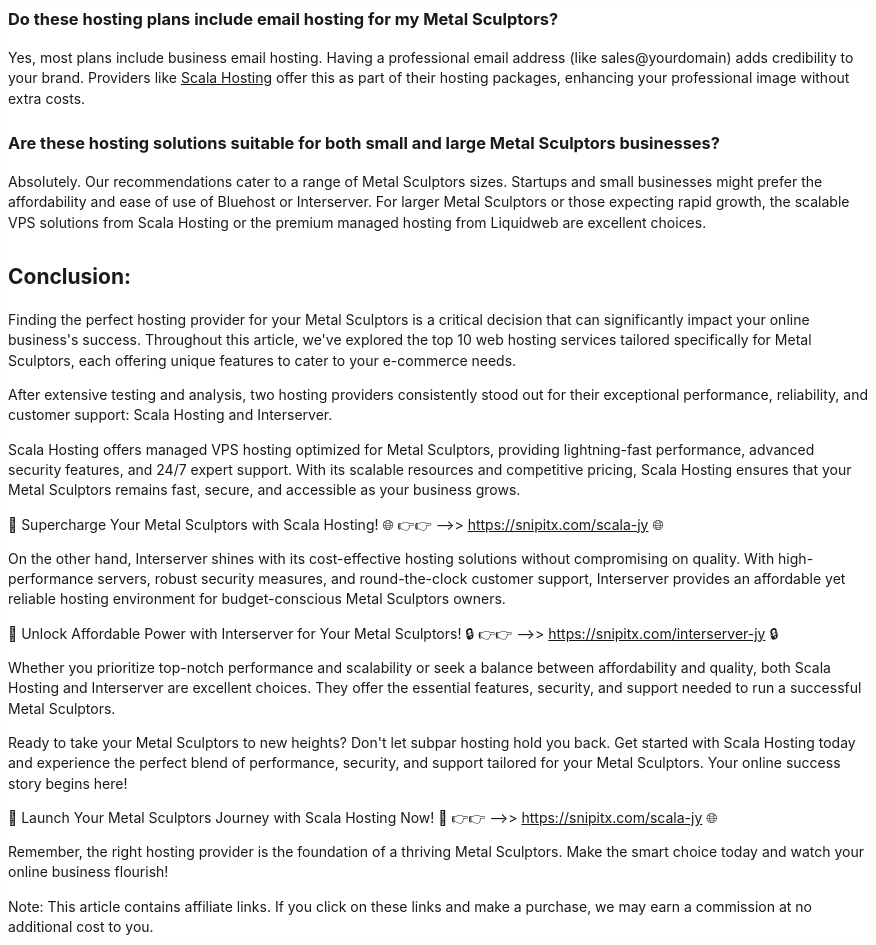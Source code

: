 ### Do these hosting plans include email hosting for my Metal Sculptors? 
Yes, most plans include business email hosting. Having a professional email address (like sales@yourdomain) adds credibility to your brand. Providers like [Scala Hosting](https://snipitx.com/scala-jy) offer this as part of their hosting packages, enhancing your professional image without extra costs.

### Are these hosting solutions suitable for both small and large Metal Sculptors businesses? 
Absolutely. Our recommendations cater to a range of Metal Sculptors sizes. Startups and small businesses might prefer the affordability and ease of use of Bluehost or Interserver. For larger Metal Sculptors or those expecting rapid growth, the scalable VPS solutions from Scala Hosting or the premium managed hosting from Liquidweb are excellent choices.

## Conclusion:

Finding the perfect hosting provider for your Metal Sculptors is a critical decision that can significantly impact your online business's success. Throughout this article, we've explored the top 10 web hosting services tailored specifically for Metal Sculptors, each offering unique features to cater to your e-commerce needs.

After extensive testing and analysis, two hosting providers consistently stood out for their exceptional performance, reliability, and customer support: Scala Hosting and Interserver.

Scala Hosting offers managed VPS hosting optimized for Metal Sculptors, providing lightning-fast performance, advanced security features, and 24/7 expert support. With its scalable resources and competitive pricing, Scala Hosting ensures that your Metal Sculptors remains fast, secure, and accessible as your business grows.

🚀 Supercharge Your Metal Sculptors with Scala Hosting! 🌐
👉👉 -->> https://snipitx.com/scala-jy 🌐

On the other hand, Interserver shines with its cost-effective hosting solutions without compromising on quality. With high-performance servers, robust security measures, and round-the-clock customer support, Interserver provides an affordable yet reliable hosting environment for budget-conscious Metal Sculptors owners.

💸 Unlock Affordable Power with Interserver for Your Metal Sculptors! 🔒
👉👉 -->> https://snipitx.com/interserver-jy 🔒

Whether you prioritize top-notch performance and scalability or seek a balance between affordability and quality, both Scala Hosting and Interserver are excellent choices. They offer the essential features, security, and support needed to run a successful Metal Sculptors.

Ready to take your Metal Sculptors to new heights? Don't let subpar hosting hold you back. Get started with Scala Hosting today and experience the perfect blend of performance, security, and support tailored for your Metal Sculptors. Your online success story begins here!

🚀 Launch Your Metal Sculptors Journey with Scala Hosting Now! 🌟
👉👉 -->> https://snipitx.com/scala-jy 🌐

Remember, the right hosting provider is the foundation of a thriving Metal Sculptors. Make the smart choice today and watch your online business flourish!

Note: This article contains affiliate links. If you click on these links and make a purchase, we may earn a commission at no additional cost to you.